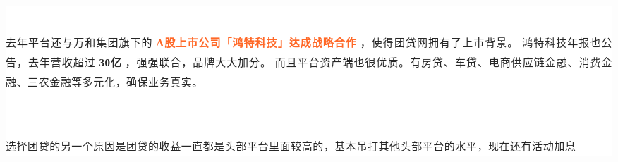 <span style="max-width: 100%;color: rgb(38, 38, 38);font-size: 15px;font-family: 微软雅黑;box-sizing: border-box !important;word-wrap: break-word !important;">
<br style="max-width: 100%;box-sizing: border-box !important;word-wrap: break-word !important;"/>
</span>
</p>
<p style='max-width: 100%;min-height: 1em;color: rgb(51, 51, 51);font-family: -apple-system-font, BlinkMacSystemFont, "Helvetica Neue", "PingFang SC", "Hiragino Sans GB", "Microsoft YaHei UI", "Microsoft YaHei", Arial, sans-serif;font-size: 17px;font-variant-numeric: normal;font-variant-east-asian: normal;letter-spacing: 0.544px;line-height: 27.2px;text-align: justify;white-space: normal;widows: 1;background-color: rgb(255, 255, 255);box-sizing: border-box !important;word-wrap: break-word !important;'>
<span style="max-width: 100%;color: rgb(38, 38, 38);font-size: 15px;font-family: 微软雅黑;box-sizing: border-box !important;word-wrap: break-word !important;">
          去年平台还与万和集团旗下的
         </span>
<strong style="max-width: 100%;box-sizing: border-box !important;word-wrap: break-word !important;">
<span style="max-width: 100%;font-size: 15px;font-family: 微软雅黑;color: rgb(255, 104, 39);box-sizing: border-box !important;word-wrap: break-word !important;">
           A股上市公司「鸿特科技」达成战略合作
          </span>
</strong>
<span style="max-width: 100%;color: rgb(38, 38, 38);font-size: 15px;font-family: 微软雅黑;box-sizing: border-box !important;word-wrap: break-word !important;">
          ，使得团贷网拥有了上市背景。
         </span>
<span style="max-width: 100%;color: rgb(38, 38, 38);font-family: 微软雅黑;font-size: 15px;box-sizing: border-box !important;word-wrap: break-word !important;">
          鸿特科技年报也公告，去年营收超过
          <strong style="max-width: 100%;box-sizing: border-box !important;word-wrap: break-word !important;">
           30亿
          </strong>
          ，强强联合，品牌大大加分。
         </span>
<span style="max-width: 100%;color: rgb(38, 38, 38);font-family: 微软雅黑;font-size: 15px;box-sizing: border-box !important;word-wrap: break-word !important;">
          而且平台资产端也很优质。有房贷、车贷、电商供应链金融、消费金融、三农金融等多元化，确保业务真实。
         </span>
</p>
<p style='max-width: 100%;min-height: 1em;color: rgb(51, 51, 51);font-family: -apple-system-font, BlinkMacSystemFont, "Helvetica Neue", "PingFang SC", "Hiragino Sans GB", "Microsoft YaHei UI", "Microsoft YaHei", Arial, sans-serif;font-size: 17px;font-variant-numeric: normal;font-variant-east-asian: normal;letter-spacing: 0.544px;line-height: 27.2px;text-align: justify;white-space: normal;widows: 1;background-color: rgb(255, 255, 255);box-sizing: border-box !important;word-wrap: break-word !important;'>
<span style="max-width: 100%;color: rgb(38, 38, 38);font-family: 微软雅黑;font-size: 15px;box-sizing: border-box !important;word-wrap: break-word !important;">
<br style="max-width: 100%;box-sizing: border-box !important;word-wrap: break-word !important;"/>
</span>
</p>
<p style='max-width: 100%;min-height: 1em;color: rgb(51, 51, 51);font-family: -apple-system-font, BlinkMacSystemFont, "Helvetica Neue", "PingFang SC", "Hiragino Sans GB", "Microsoft YaHei UI", "Microsoft YaHei", Arial, sans-serif;font-size: 17px;font-variant-numeric: normal;font-variant-east-asian: normal;letter-spacing: 0.544px;line-height: 27.2px;text-align: justify;white-space: normal;widows: 1;background-color: rgb(255, 255, 255);box-sizing: border-box !important;word-wrap: break-word !important;'>
<span style="max-width: 100%;color: rgb(38, 38, 38);font-family: 微软雅黑;font-size: 15px;box-sizing: border-box !important;word-wrap: break-word !important;">
          选择团贷的另一个原因是团贷的收益一直都是头部平台里面较高的，基本吊打其他头部平台的水平，现在还有活动加息
         </span>
<strong style="max-width: 100%;box-sizing: border-box !important;word-wrap: break-word !important;">